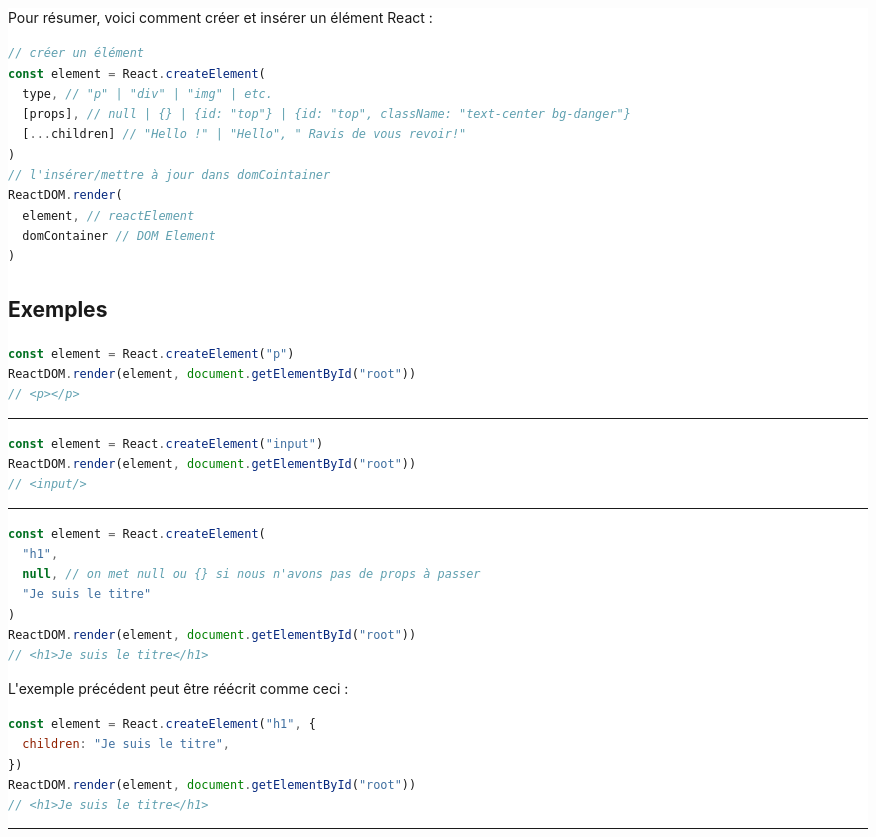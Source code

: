 Pour résumer, voici comment créer et insérer un élément React :

```javascript
// créer un élément
const element = React.createElement(
  type, // "p" | "div" | "img" | etc.
  [props], // null | {} | {id: "top"} | {id: "top", className: "text-center bg-danger"}
  [...children] // "Hello !" | "Hello", " Ravis de vous revoir!"
)
// l'insérer/mettre à jour dans domCointainer
ReactDOM.render(
  element, // reactElement
  domContainer // DOM Element
)
```

## Exemples

```javascript
const element = React.createElement("p")
ReactDOM.render(element, document.getElementById("root"))
// <p></p>
```

---

```javascript
const element = React.createElement("input")
ReactDOM.render(element, document.getElementById("root"))
// <input/>
```

---

```javascript
const element = React.createElement(
  "h1",
  null, // on met null ou {} si nous n'avons pas de props à passer
  "Je suis le titre"
)
ReactDOM.render(element, document.getElementById("root"))
// <h1>Je suis le titre</h1>
```

L'exemple précédent peut être réécrit comme ceci :

```javascript
const element = React.createElement("h1", {
  children: "Je suis le titre",
})
ReactDOM.render(element, document.getElementById("root"))
// <h1>Je suis le titre</h1>
```

---
